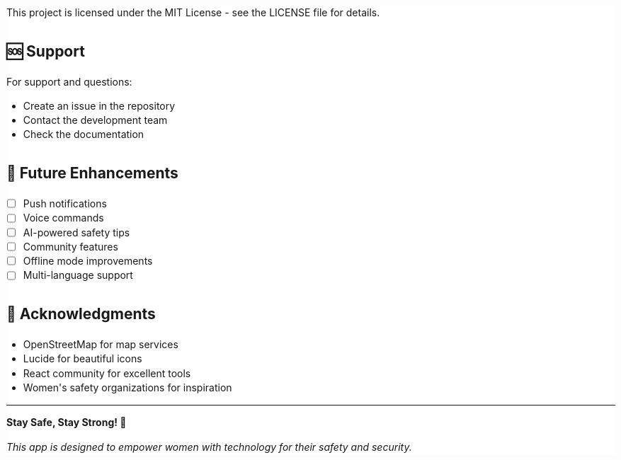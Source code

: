 This project is licensed under the MIT License - see the LICENSE file for details.

## 🆘 Support

For support and questions:
- Create an issue in the repository
- Contact the development team
- Check the documentation

## 🔮 Future Enhancements

- [ ] Push notifications
- [ ] Voice commands
- [ ] AI-powered safety tips
- [ ] Community features
- [ ] Offline mode improvements
- [ ] Multi-language support

## 🙏 Acknowledgments

- OpenStreetMap for map services
- Lucide for beautiful icons
- React community for excellent tools
- Women's safety organizations for inspiration

---

**Stay Safe, Stay Strong! 💪**

*This app is designed to empower women with technology for their safety and security.*